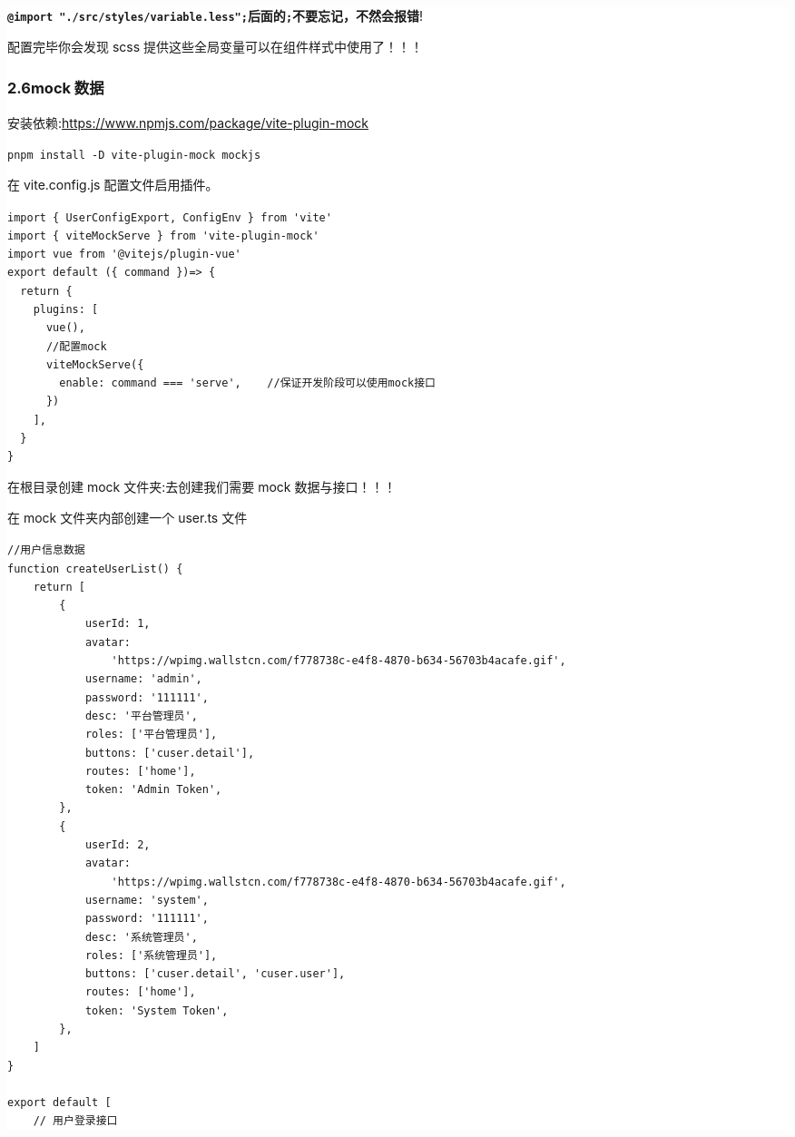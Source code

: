 **`@import "./src/styles/variable.less";`后面的`;`不要忘记，不然会报错**!

配置完毕你会发现 scss 提供这些全局变量可以在组件样式中使用了！！！

### 2.6mock 数据

安装依赖:https://www.npmjs.com/package/vite-plugin-mock

```
pnpm install -D vite-plugin-mock mockjs
```

在 vite.config.js 配置文件启用插件。

```
import { UserConfigExport, ConfigEnv } from 'vite'
import { viteMockServe } from 'vite-plugin-mock'
import vue from '@vitejs/plugin-vue'
export default ({ command })=> {
  return {
    plugins: [
      vue(),
      //配置mock
      viteMockServe({
        enable: command === 'serve',    //保证开发阶段可以使用mock接口
      })
    ],
  }
}
```

在根目录创建 mock 文件夹:去创建我们需要 mock 数据与接口！！！

在 mock 文件夹内部创建一个 user.ts 文件

```
//用户信息数据
function createUserList() {
    return [
        {
            userId: 1,
            avatar:
                'https://wpimg.wallstcn.com/f778738c-e4f8-4870-b634-56703b4acafe.gif',
            username: 'admin',
            password: '111111',
            desc: '平台管理员',
            roles: ['平台管理员'],
            buttons: ['cuser.detail'],
            routes: ['home'],
            token: 'Admin Token',
        },
        {
            userId: 2,
            avatar:
                'https://wpimg.wallstcn.com/f778738c-e4f8-4870-b634-56703b4acafe.gif',
            username: 'system',
            password: '111111',
            desc: '系统管理员',
            roles: ['系统管理员'],
            buttons: ['cuser.detail', 'cuser.user'],
            routes: ['home'],
            token: 'System Token',
        },
    ]
}

export default [
    // 用户登录接口
```